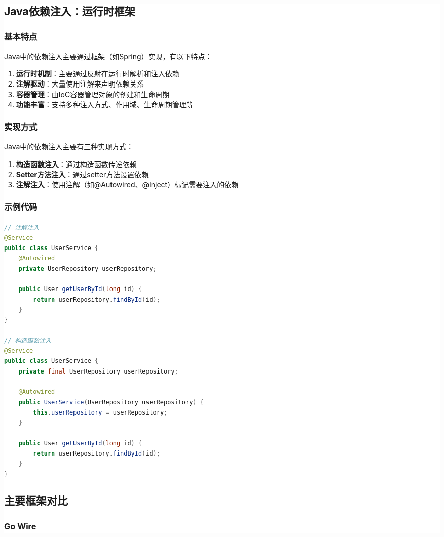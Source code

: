 ## Java依赖注入：运行时框架

### 基本特点

Java中的依赖注入主要通过框架（如Spring）实现，有以下特点：

1. **运行时机制**：主要通过反射在运行时解析和注入依赖
2. **注解驱动**：大量使用注解来声明依赖关系
3. **容器管理**：由IoC容器管理对象的创建和生命周期
4. **功能丰富**：支持多种注入方式、作用域、生命周期管理等

### 实现方式

Java中的依赖注入主要有三种实现方式：

1. **构造函数注入**：通过构造函数传递依赖
2. **Setter方法注入**：通过setter方法设置依赖
3. **注解注入**：使用注解（如@Autowired、@Inject）标记需要注入的依赖

### 示例代码

```java
// 注解注入
@Service
public class UserService {
    @Autowired
    private UserRepository userRepository;
    
    public User getUserById(long id) {
        return userRepository.findById(id);
    }
}

// 构造函数注入
@Service
public class UserService {
    private final UserRepository userRepository;
    
    @Autowired
    public UserService(UserRepository userRepository) {
        this.userRepository = userRepository;
    }
    
    public User getUserById(long id) {
        return userRepository.findById(id);
    }
}
```

## 主要框架对比

### Go Wire
